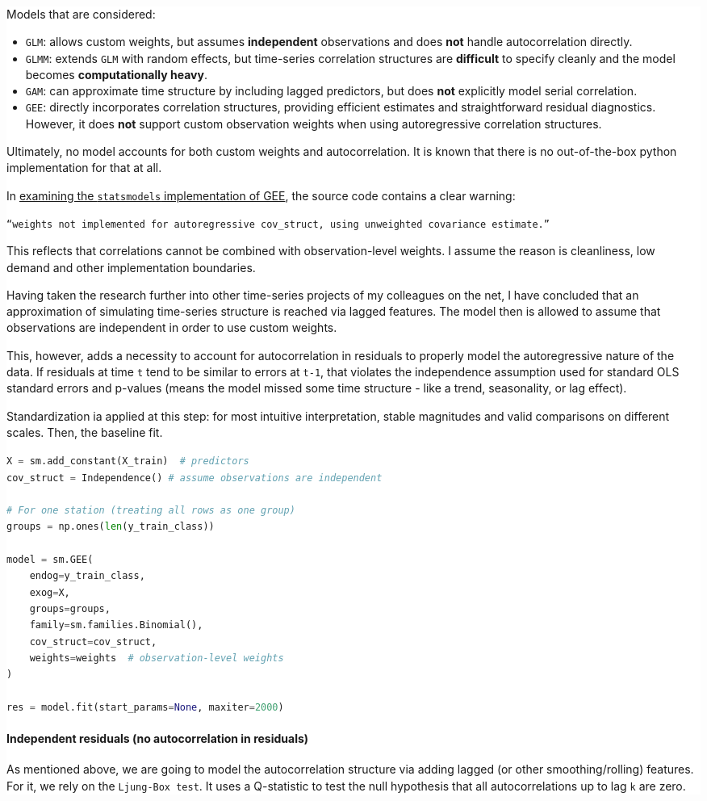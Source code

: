 Models that are considered:
- `GLM`: allows custom weights, but assumes **independent** observations and does **not** handle autocorrelation directly.
- `GLMM`: extends `GLM` with random effects, but time-series correlation structures are **difficult** to specify cleanly and the model becomes **computationally heavy**.
- `GAM`: can approximate time structure by including lagged predictors, but does **not** explicitly model serial correlation.
- `GEE`: directly incorporates correlation structures, providing efficient estimates and straightforward residual diagnostics. However, it does **not** support custom observation weights when using autoregressive correlation structures.

Ultimately, no model accounts for both custom weights and autocorrelation. It is known that there is no out-of-the-box python implementation for that at all. 

In [examining the `statsmodels` implementation of GEE](https://www.statsmodels.org/dev/_modules/statsmodels/genmod/cov_struct.html?utm_source=chatgpt.com), the source code contains a clear warning: 

    “weights not implemented for autoregressive cov_struct, using unweighted covariance estimate.”

This reflects that correlations cannot be combined with observation-level weights. I assume the reason is cleanliness, low demand and other implementation boundaries.

Having taken the research further into other time-series projects of my colleagues on the net, I have concluded that an approximation of simulating time-series structure is reached via lagged features. The model then is allowed to assume that observations are independent in order to use custom weights. 

This, however, adds a necessity to account for autocorrelation in residuals to properly model the autoregressive nature of the data. If residuals at time `t` tend to be similar to errors at `t-1`, that violates the independence assumption used for standard OLS standard errors and p-values (means the model missed some time structure - like a trend, seasonality, or lag effect).

Standardization ia applied at this step: for most intuitive interpretation, stable magnitudes and valid comparisons on different scales. Then, the baseline fit.

```python
X = sm.add_constant(X_train)  # predictors
cov_struct = Independence() # assume observations are independent

# For one station (treating all rows as one group)
groups = np.ones(len(y_train_class))

model = sm.GEE(
    endog=y_train_class,
    exog=X,
    groups=groups,
    family=sm.families.Binomial(),
    cov_struct=cov_struct,
    weights=weights  # observation-level weights
)

res = model.fit(start_params=None, maxiter=2000)
```

#### Independent residuals (no autocorrelation in residuals)
As mentioned above, we are going to model the autocorrelation structure via adding lagged (or other smoothing/rolling) features. For it, we rely on the `Ljung-Box test`. It uses a Q-statistic to test the null hypothesis that all autocorrelations up to lag `k` are zero.
